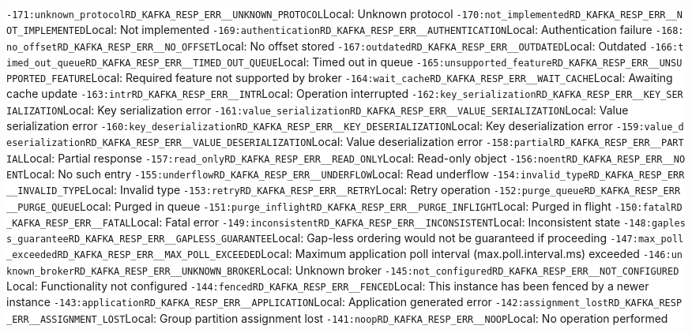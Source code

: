 <tr><td><code>-171</code></td><td><code>:unknown_protocol</code></td><td><code>RD_KAFKA_RESP_ERR__UNKNOWN_PROTOCOL</code></td><td>Local: Unknown protocol</td></tr>
<tr><td><code>-170</code></td><td><code>:not_implemented</code></td><td><code>RD_KAFKA_RESP_ERR__NOT_IMPLEMENTED</code></td><td>Local: Not implemented</td></tr>
<tr><td><code>-169</code></td><td><code>:authentication</code></td><td><code>RD_KAFKA_RESP_ERR__AUTHENTICATION</code></td><td>Local: Authentication failure</td></tr>
<tr><td><code>-168</code></td><td><code>:no_offset</code></td><td><code>RD_KAFKA_RESP_ERR__NO_OFFSET</code></td><td>Local: No offset stored</td></tr>
<tr><td><code>-167</code></td><td><code>:outdated</code></td><td><code>RD_KAFKA_RESP_ERR__OUTDATED</code></td><td>Local: Outdated</td></tr>
<tr><td><code>-166</code></td><td><code>:timed_out_queue</code></td><td><code>RD_KAFKA_RESP_ERR__TIMED_OUT_QUEUE</code></td><td>Local: Timed out in queue</td></tr>
<tr><td><code>-165</code></td><td><code>:unsupported_feature</code></td><td><code>RD_KAFKA_RESP_ERR__UNSUPPORTED_FEATURE</code></td><td>Local: Required feature not supported by broker</td></tr>
<tr><td><code>-164</code></td><td><code>:wait_cache</code></td><td><code>RD_KAFKA_RESP_ERR__WAIT_CACHE</code></td><td>Local: Awaiting cache update</td></tr>
<tr><td><code>-163</code></td><td><code>:intr</code></td><td><code>RD_KAFKA_RESP_ERR__INTR</code></td><td>Local: Operation interrupted</td></tr>
<tr><td><code>-162</code></td><td><code>:key_serialization</code></td><td><code>RD_KAFKA_RESP_ERR__KEY_SERIALIZATION</code></td><td>Local: Key serialization error</td></tr>
<tr><td><code>-161</code></td><td><code>:value_serialization</code></td><td><code>RD_KAFKA_RESP_ERR__VALUE_SERIALIZATION</code></td><td>Local: Value serialization error</td></tr>
<tr><td><code>-160</code></td><td><code>:key_deserialization</code></td><td><code>RD_KAFKA_RESP_ERR__KEY_DESERIALIZATION</code></td><td>Local: Key deserialization error</td></tr>
<tr><td><code>-159</code></td><td><code>:value_deserialization</code></td><td><code>RD_KAFKA_RESP_ERR__VALUE_DESERIALIZATION</code></td><td>Local: Value deserialization error</td></tr>
<tr><td><code>-158</code></td><td><code>:partial</code></td><td><code>RD_KAFKA_RESP_ERR__PARTIAL</code></td><td>Local: Partial response</td></tr>
<tr><td><code>-157</code></td><td><code>:read_only</code></td><td><code>RD_KAFKA_RESP_ERR__READ_ONLY</code></td><td>Local: Read-only object</td></tr>
<tr><td><code>-156</code></td><td><code>:noent</code></td><td><code>RD_KAFKA_RESP_ERR__NOENT</code></td><td>Local: No such entry</td></tr>
<tr><td><code>-155</code></td><td><code>:underflow</code></td><td><code>RD_KAFKA_RESP_ERR__UNDERFLOW</code></td><td>Local: Read underflow</td></tr>
<tr><td><code>-154</code></td><td><code>:invalid_type</code></td><td><code>RD_KAFKA_RESP_ERR__INVALID_TYPE</code></td><td>Local: Invalid type</td></tr>
<tr><td><code>-153</code></td><td><code>:retry</code></td><td><code>RD_KAFKA_RESP_ERR__RETRY</code></td><td>Local: Retry operation</td></tr>
<tr><td><code>-152</code></td><td><code>:purge_queue</code></td><td><code>RD_KAFKA_RESP_ERR__PURGE_QUEUE</code></td><td>Local: Purged in queue</td></tr>
<tr><td><code>-151</code></td><td><code>:purge_inflight</code></td><td><code>RD_KAFKA_RESP_ERR__PURGE_INFLIGHT</code></td><td>Local: Purged in flight</td></tr>
<tr><td><code>-150</code></td><td><code>:fatal</code></td><td><code>RD_KAFKA_RESP_ERR__FATAL</code></td><td>Local: Fatal error</td></tr>
<tr><td><code>-149</code></td><td><code>:inconsistent</code></td><td><code>RD_KAFKA_RESP_ERR__INCONSISTENT</code></td><td>Local: Inconsistent state</td></tr>
<tr><td><code>-148</code></td><td><code>:gapless_guarantee</code></td><td><code>RD_KAFKA_RESP_ERR__GAPLESS_GUARANTEE</code></td><td>Local: Gap-less ordering would not be guaranteed if proceeding</td></tr>
<tr><td><code>-147</code></td><td><code>:max_poll_exceeded</code></td><td><code>RD_KAFKA_RESP_ERR__MAX_POLL_EXCEEDED</code></td><td>Local: Maximum application poll interval (max.poll.interval.ms) exceeded</td></tr>
<tr><td><code>-146</code></td><td><code>:unknown_broker</code></td><td><code>RD_KAFKA_RESP_ERR__UNKNOWN_BROKER</code></td><td>Local: Unknown broker</td></tr>
<tr><td><code>-145</code></td><td><code>:not_configured</code></td><td><code>RD_KAFKA_RESP_ERR__NOT_CONFIGURED</code></td><td>Local: Functionality not configured</td></tr>
<tr><td><code>-144</code></td><td><code>:fenced</code></td><td><code>RD_KAFKA_RESP_ERR__FENCED</code></td><td>Local: This instance has been fenced by a newer instance</td></tr>
<tr><td><code>-143</code></td><td><code>:application</code></td><td><code>RD_KAFKA_RESP_ERR__APPLICATION</code></td><td>Local: Application generated error</td></tr>
<tr><td><code>-142</code></td><td><code>:assignment_lost</code></td><td><code>RD_KAFKA_RESP_ERR__ASSIGNMENT_LOST</code></td><td>Local: Group partition assignment lost</td></tr>
<tr><td><code>-141</code></td><td><code>:noop</code></td><td><code>RD_KAFKA_RESP_ERR__NOOP</code></td><td>Local: No operation performed</td></tr>
